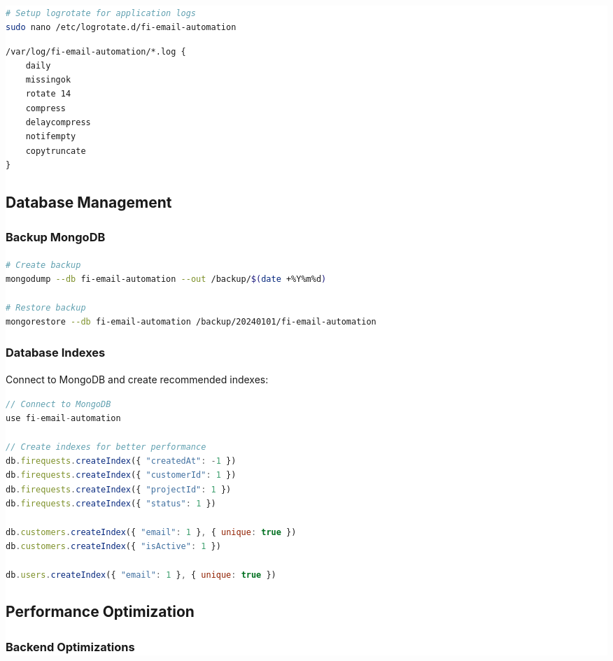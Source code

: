 ```bash
# Setup logrotate for application logs
sudo nano /etc/logrotate.d/fi-email-automation
```

```
/var/log/fi-email-automation/*.log {
    daily
    missingok
    rotate 14
    compress
    delaycompress
    notifempty
    copytruncate
}
```

## Database Management

### Backup MongoDB

```bash
# Create backup
mongodump --db fi-email-automation --out /backup/$(date +%Y%m%d)

# Restore backup
mongorestore --db fi-email-automation /backup/20240101/fi-email-automation
```

### Database Indexes

Connect to MongoDB and create recommended indexes:

```javascript
// Connect to MongoDB
use fi-email-automation

// Create indexes for better performance
db.firequests.createIndex({ "createdAt": -1 })
db.firequests.createIndex({ "customerId": 1 })
db.firequests.createIndex({ "projectId": 1 })
db.firequests.createIndex({ "status": 1 })

db.customers.createIndex({ "email": 1 }, { unique: true })
db.customers.createIndex({ "isActive": 1 })

db.users.createIndex({ "email": 1 }, { unique: true })
```

## Performance Optimization

### Backend Optimizations

